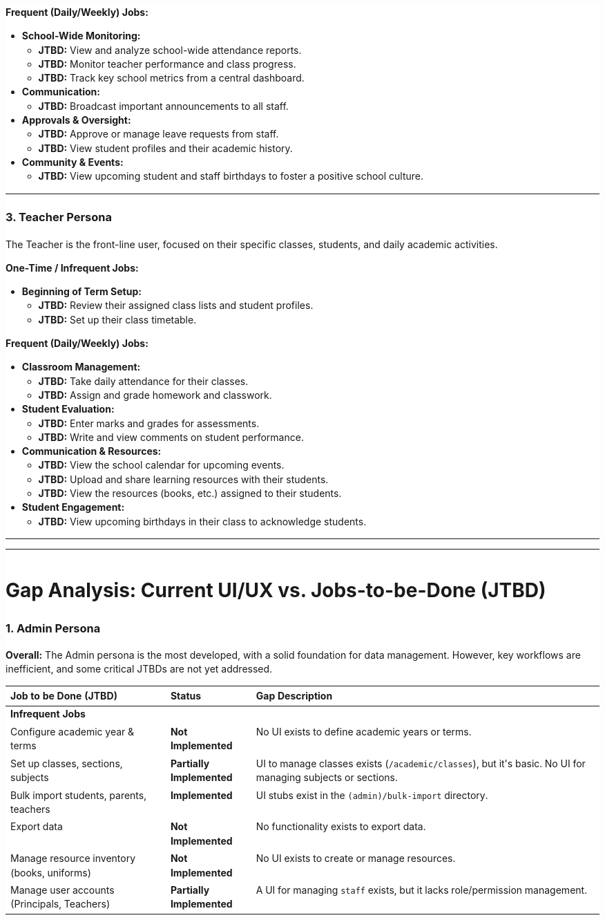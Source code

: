 **Frequent (Daily/Weekly) Jobs:**

*   **School-Wide Monitoring:**
    *   **JTBD:** View and analyze school-wide attendance reports.
    *   **JTBD:** Monitor teacher performance and class progress.
    *   **JTBD:** Track key school metrics from a central dashboard.
*   **Communication:**
    *   **JTBD:** Broadcast important announcements to all staff.
*   **Approvals & Oversight:**
    *   **JTBD:** Approve or manage leave requests from staff.
    *   **JTBD:** View student profiles and their academic history.
*   **Community & Events:**
    *   **JTBD:** View upcoming student and staff birthdays to foster a positive school culture.

---

### 3. Teacher Persona

The Teacher is the front-line user, focused on their specific classes, students, and daily academic activities.

**One-Time / Infrequent Jobs:**

*   **Beginning of Term Setup:**
    *   **JTBD:** Review their assigned class lists and student profiles.
    *   **JTBD:** Set up their class timetable.

**Frequent (Daily/Weekly) Jobs:**

*   **Classroom Management:**
    *   **JTBD:** Take daily attendance for their classes.
    *   **JTBD:** Assign and grade homework and classwork.
*   **Student Evaluation:**
    *   **JTBD:** Enter marks and grades for assessments.
    *   **JTBD:** Write and view comments on student performance.
*   **Communication & Resources:**
    *   **JTBD:** View the school calendar for upcoming events.
    *   **JTBD:** Upload and share learning resources with their students.
    *   **JTBD:** View the resources (books, etc.) assigned to their students.
*   **Student Engagement:**
    *   **JTBD:** View upcoming birthdays in their class to acknowledge students.

---
---

# Gap Analysis: Current UI/UX vs. Jobs-to-be-Done (JTBD)

### 1. Admin Persona

**Overall:** The Admin persona is the most developed, with a solid foundation for data management. However, key workflows are inefficient, and some critical JTBDs are not yet addressed.

| Job to be Done (JTBD) | Status | Gap Description |
| :--- | :--- | :--- |
| **Infrequent Jobs** | | |
| Configure academic year & terms | **Not Implemented** | No UI exists to define academic years or terms. |
| Set up classes, sections, subjects | **Partially Implemented** | UI to manage classes exists (`/academic/classes`), but it's basic. No UI for managing subjects or sections. |
| Bulk import students, parents, teachers | **Implemented** | UI stubs exist in the `(admin)/bulk-import` directory. |
| Export data | **Not Implemented** | No functionality exists to export data. |
| Manage resource inventory (books, uniforms) | **Not Implemented** | No UI exists to create or manage resources. |
| Manage user accounts (Principals, Teachers) | **Partially Implemented** | A UI for managing `staff` exists, but it lacks role/permission management. |
